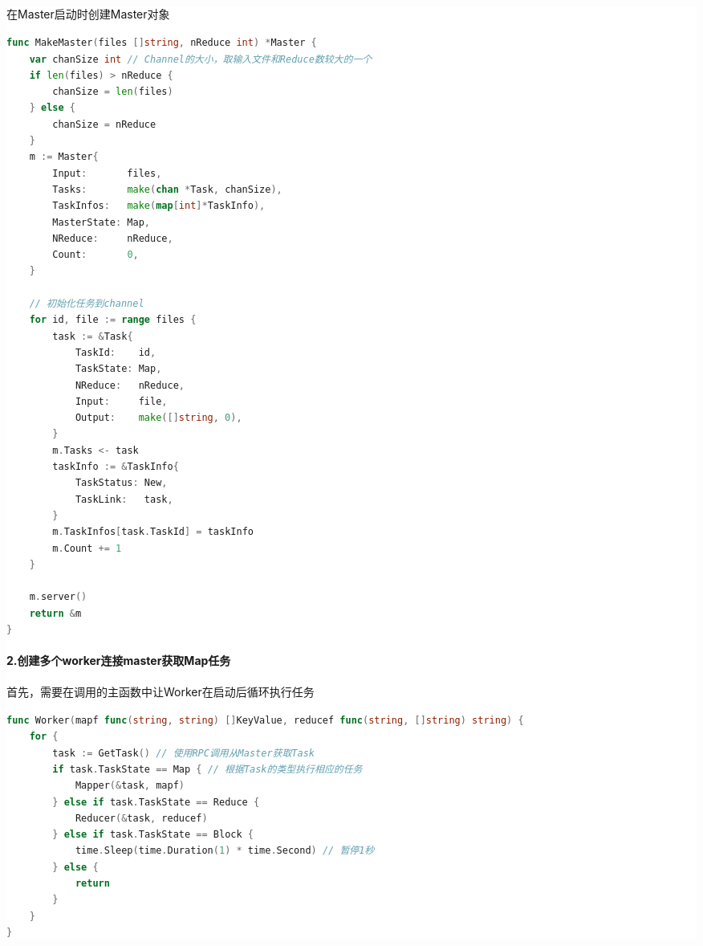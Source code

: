 在Master启动时创建Master对象

```go
func MakeMaster(files []string, nReduce int) *Master {
	var chanSize int // Channel的大小，取输入文件和Reduce数较大的一个
	if len(files) > nReduce {
		chanSize = len(files)
	} else {
		chanSize = nReduce
	}
	m := Master{
		Input:       files,
		Tasks:       make(chan *Task, chanSize),
		TaskInfos:   make(map[int]*TaskInfo),
		MasterState: Map,
		NReduce:     nReduce,
		Count:       0,
	}

	// 初始化任务到channel
	for id, file := range files {
		task := &Task{
			TaskId:    id,
			TaskState: Map,
			NReduce:   nReduce,
			Input:     file,
			Output:    make([]string, 0),
		}
		m.Tasks <- task
		taskInfo := &TaskInfo{
			TaskStatus: New,
			TaskLink:   task,
		}
		m.TaskInfos[task.TaskId] = taskInfo
		m.Count += 1
	}

	m.server()
	return &m
}
```

#### 2.创建多个worker连接master获取Map任务

首先，需要在调用的主函数中让Worker在启动后循环执行任务

```go
func Worker(mapf func(string, string) []KeyValue, reducef func(string, []string) string) {
	for {
		task := GetTask() // 使用RPC调用从Master获取Task
		if task.TaskState == Map { // 根据Task的类型执行相应的任务
			Mapper(&task, mapf)
		} else if task.TaskState == Reduce {
			Reducer(&task, reducef)
		} else if task.TaskState == Block {
			time.Sleep(time.Duration(1) * time.Second) // 暂停1秒
		} else {
			return
		}
	}
}
```
